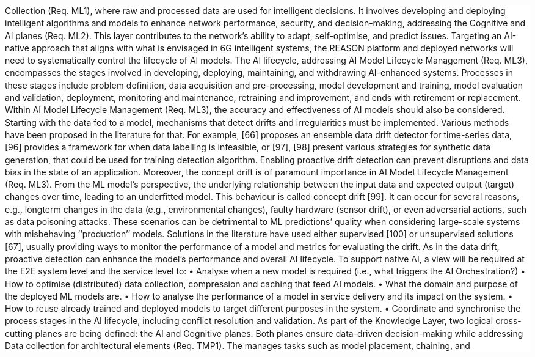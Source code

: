 Collection (Req. ML1), where raw and processed data are
used for intelligent decisions. It involves developing and
deploying intelligent algorithms and models to enhance network performance, security, and decision-making, addressing
the Cognitive and AI planes (Req. ML2). This layer
contributes to the network’s ability to adapt, self-optimise,
and predict issues.
Targeting an AI-native approach that aligns with what is
envisaged in 6G intelligent systems, the REASON platform
and deployed networks will need to systematically control
the lifecycle of AI models. The AI lifecycle, addressing AI
Model Lifecycle Management (Req. ML3), encompasses
the stages involved in developing, deploying, maintaining,
and withdrawing AI-enhanced systems. Processes in these
stages include problem definition, data acquisition and
pre-processing, model development and training, model
evaluation and validation, deployment, monitoring and
maintenance, retraining and improvement, and ends with
retirement or replacement.
Within AI Model Lifecycle Management (Req. ML3),
the accuracy and effectiveness of AI models should also be
considered. Starting with the data fed to a model, mechanisms
that detect drifts and irregularities must be implemented.
Various methods have been proposed in the literature for that.
For example, [66] proposes an ensemble data drift detector
for time-series data, [96] provides a framework for when data
labelling is infeasible, or [97], [98] present various strategies
for synthetic data generation, that could be used for training
detection algorithm. Enabling proactive drift detection can
prevent disruptions and data bias in the state of an application.
Moreover, the concept drift is of paramount importance in
AI Model Lifecycle Management (Req. ML3). From the
ML model’s perspective, the underlying relationship between
the input data and expected output (target) changes over time,
leading to an underfitted model. This behaviour is called
concept drift [99]. It can occur for several reasons, e.g., longterm changes in the data (e.g., environmental changes), faulty
hardware (sensor drift), or even adversarial actions, such as
data poisoning attacks. These scenarios can be detrimental
to ML predictions’ quality when considering large-scale
systems with misbehaving ‘‘production’’ models. Solutions
in the literature have used either supervised [100] or unsupervised solutions [67], usually providing ways to monitor
the performance of a model and metrics for evaluating the
drift. As in the data drift, proactive detection can enhance the
model’s performance and overall AI lifecycle.
To support native AI, a view will be required at the E2E
system level and the service level to:
• Analyse when a new model is required (i.e., what
triggers the AI Orchestration?)
• How to optimise (distributed) data collection, compression and caching that feed AI models.
• What the domain and purpose of the deployed ML
models are.
• How to analyse the performance of a model in service
delivery and its impact on the system.
• How to reuse already trained and deployed models to
target different purposes in the system.
• Coordinate and synchronise the process stages in the AI
lifecycle, including conflict resolution and validation.
As part of the Knowledge Layer, two logical cross-cutting
planes are being defined: the AI and Cognitive planes. Both
planes ensure data-driven decision-making while addressing
Data collection for architectural elements (Req. TMP1).
The manages tasks such as model placement, chaining, and